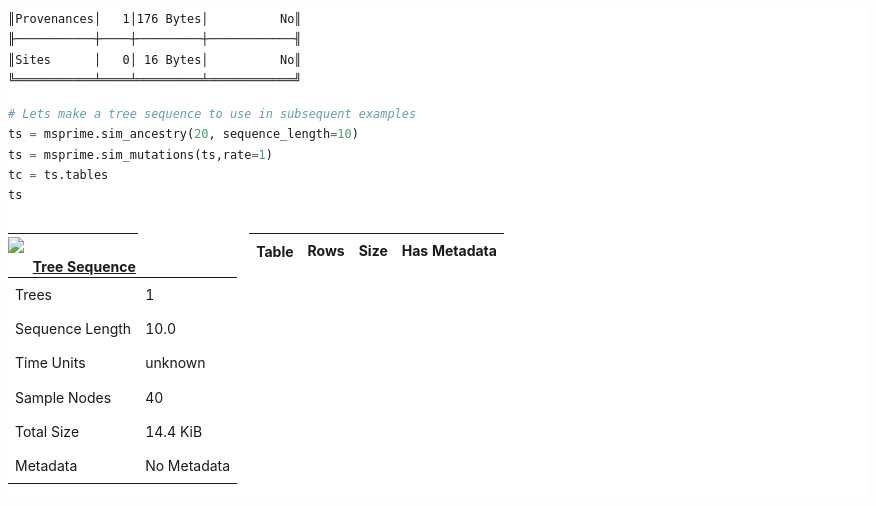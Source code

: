     ║Provenances│   1│176 Bytes│          No║
    ╟───────────┼────┼─────────┼────────────╢
    ║Sites      │   0│ 16 Bytes│          No║
    ╚═══════════╧════╧═════════╧════════════╝



```python
# Lets make a tree sequence to use in subsequent examples
ts = msprime.sim_ancestry(20, sequence_length=10)
ts = msprime.sim_mutations(ts,rate=1)
tc = ts.tables
ts
```





<div>
  <style>
    .tskit-table thead tr th {text-align: left;padding: 0.5em 0.5em;}
    .tskit-table tbody tr td {padding: 0.5em 0.5em;}
    .tskit-table tbody tr td:first-of-type {text-align: left;}
    .tskit-details-label {vertical-align: top; padding-right:5px;}
    .tskit-table-set {display: inline-flex;flex-wrap: wrap;margin: -12px 0 0 -12px;width: calc(100% + 12px);}
    .tskit-table-set-table {margin: 12px 0 0 12px;}
    details {display: inline-block;}
    summary {cursor: pointer; outline: 0; display: list-item;}
  </style>
  <div class="tskit-table-set">
    <div class="tskit-table-set-table">
      <table class="tskit-table">
        <thead>
          <tr>
            <th style="padding:0;line-height:21px;">
              <img style="height: 32px;display: inline-block;padding: 3px 5px 3px 0;" src="https://raw.githubusercontent.com/tskit-dev/administrative/main/tskit_logo.svg"/>
              <a target="_blank" href="https://tskit.dev/tskit/docs/latest/python-api.html#the-treesequence-class"> Tree Sequence </a>
            </th>
          </tr>
        </thead>
        <tbody>
          <tr><td>Trees</td><td>1</td></tr>
          <tr><td>Sequence Length</td><td>10.0</td></tr>
          <tr><td>Time Units</td><td>unknown</td></tr>
          <tr><td>Sample Nodes</td><td>40</td></tr>
          <tr><td>Total Size</td><td>14.4 KiB</td></tr>
          <tr>
            <td>Metadata</td><td style="text-align: left;">No Metadata</td></tr>
        </tbody>
      </table>
    </div>
    <div class="tskit-table-set-table">
      <table class="tskit-table">
        <thead>
          <tr>
            <th style="line-height:21px;">Table</th>
            <th>Rows</th>
            <th>Size</th>
            <th>Has Metadata</th>
          </tr>
        </thead>
        <tbody>
